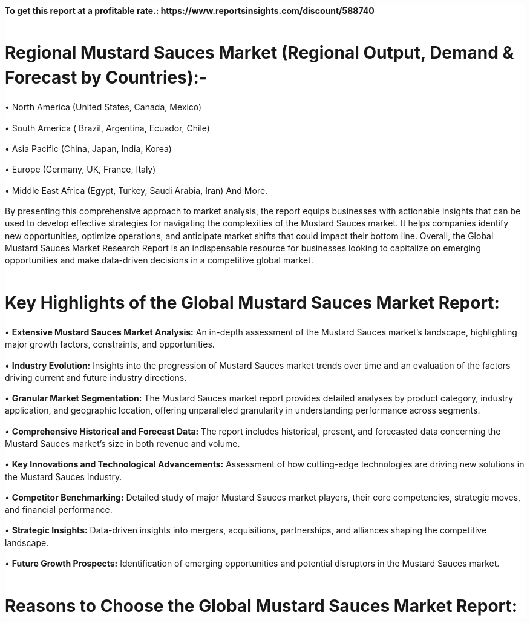 <strong>To get this report at a profitable rate.: <a href=https://www.reportsinsights.com/discount/588740>https://www.reportsinsights.com/discount/588740</a></strong></font>

# <strong>Regional Mustard Sauces Market (Regional Output, Demand &amp; Forecast by Countries):-</strong>

• North America (United States, Canada, Mexico)

• South America ( Brazil, Argentina, Ecuador, Chile)

• Asia Pacific (China, Japan, India, Korea)

• Europe (Germany, UK, France, Italy)

• Middle East Africa (Egypt, Turkey, Saudi Arabia, Iran) And More.

By presenting this comprehensive approach to market analysis, the report equips businesses with actionable insights that can be used to develop effective strategies for navigating the complexities of the Mustard Sauces market. It helps companies identify new opportunities, optimize operations, and anticipate market shifts that could impact their bottom line. Overall, the Global Mustard Sauces Market Research Report is an indispensable resource for businesses looking to capitalize on emerging opportunities and make data-driven decisions in a competitive global market.

# <strong>Key Highlights of the Global Mustard Sauces Market Report:</strong>

• <strong>Extensive Mustard Sauces Market Analysis:</strong> An in-depth assessment of the Mustard Sauces market’s landscape, highlighting major growth factors, constraints, and opportunities.

• <strong>Industry Evolution:</strong> Insights into the progression of Mustard Sauces market trends over time and an evaluation of the factors driving current and future industry directions.

• <strong>Granular Market Segmentation:</strong> The Mustard Sauces market report provides detailed analyses by product category, industry application, and geographic location, offering unparalleled granularity in understanding performance across segments.

• <strong>Comprehensive Historical and Forecast Data:</strong> The report includes historical, present, and forecasted data concerning the Mustard Sauces market’s size in both revenue and volume.

• <strong>Key Innovations and Technological Advancements:</strong> Assessment of how cutting-edge technologies are driving new solutions in the Mustard Sauces industry.

• <strong>Competitor Benchmarking:</strong> Detailed study of major Mustard Sauces market players, their core competencies, strategic moves, and financial performance.

• <strong>Strategic Insights:</strong> Data-driven insights into mergers, acquisitions, partnerships, and alliances shaping the competitive landscape.

• <strong>Future Growth Prospects:</strong> Identification of emerging opportunities and potential disruptors in the Mustard Sauces market.

# <strong>Reasons to Choose the Global Mustard Sauces Market Report:</strong>
